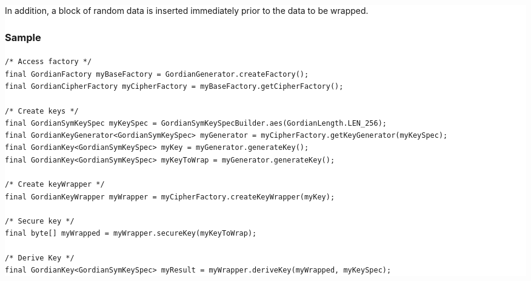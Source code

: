 In addition, a block of random data is inserted immediately prior to the data to be wrapped.
### Sample
```
/* Access factory */
final GordianFactory myBaseFactory = GordianGenerator.createFactory();
final GordianCipherFactory myCipherFactory = myBaseFactory.getCipherFactory();

/* Create keys */
final GordianSymKeySpec myKeySpec = GordianSymKeySpecBuilder.aes(GordianLength.LEN_256);
final GordianKeyGenerator<GordianSymKeySpec> myGenerator = myCipherFactory.getKeyGenerator(myKeySpec);
final GordianKey<GordianSymKeySpec> myKey = myGenerator.generateKey();
final GordianKey<GordianSymKeySpec> myKeyToWrap = myGenerator.generateKey();

/* Create keyWrapper */
final GordianKeyWrapper myWrapper = myCipherFactory.createKeyWrapper(myKey);

/* Secure key */
final byte[] myWrapped = myWrapper.secureKey(myKeyToWrap);

/* Derive Key */
final GordianKey<GordianSymKeySpec> myResult = myWrapper.deriveKey(myWrapped, myKeySpec);
```

